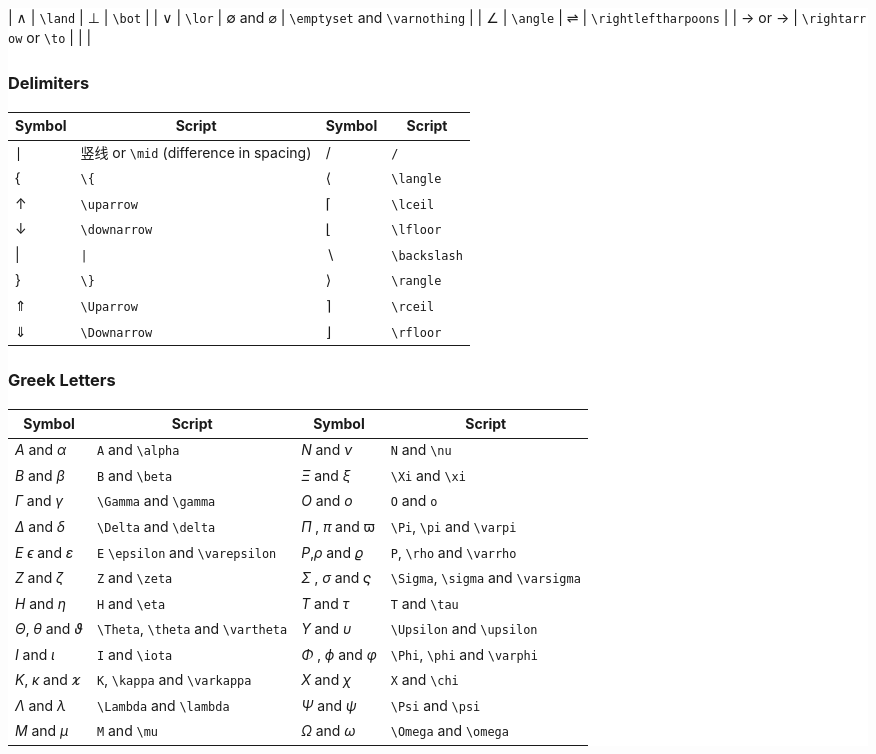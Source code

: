 | $\land$  | `\land`  | $\bot$  | `\bot`  |
| $\lor$  | `\lor`  | $\emptyset$ and $\varnothing$ | `\emptyset` and `\varnothing`  |
| $\angle$  | `\angle`  | $\rightleftharpoons$  | `\rightleftharpoons`  |
| $\rightarrow$ or $\to$   | `\rightarrow` or `\to` |  |  |



### Delimiters

| **Symbol**  | **Script**  | **Symbol**  | **Script**   |
| --- | --- | --- | --- |
| $\mid$ |  竖线 or `\mid` (difference in spacing) | $/$  | `/`  |
| $\{$  | `\{`  | $\langle$  | `\langle`  |
| $\uparrow$  | `\uparrow`  | $\lceil$  | `\lceil`  |
| $\downarrow$  | `\downarrow`  | $\lfloor$  | `\lfloor`  |
| $\|$  | `\|`  | $\backslash$ | `\backslash` |
| $\}$  | `\}`  | $\rangle$  | `\rangle`  |
| $\Uparrow$  | `\Uparrow`  | $\rceil$  | `\rceil`  |
| $\Downarrow$  | `\Downarrow`  | $\rfloor$  | `\rfloor`  |

### Greek Letters

| **Symbol**  | **Script**  | **Symbol**  | **Script**  |
| --- | --- | --- | --- |
| $A$ and $\alpha$  | `A` and ` \alpha `  | $N$ and $\nu$  | `N` and ` \nu `  |
| $B$ and $\beta$  | `B` and ` \beta `  |$\Xi$ and $\xi$  | ` \Xi ` and ` \xi `  |
| $\Gamma$ and $\gamma$  | ` \Gamma ` and ` \gamma `  | $O$ and $o$  | `O` and `o`  |
| $\Delta$ and $\delta$  | ` \Delta ` and ` \delta `  |$\Pi$ , $\pi$ and $\varpi$  | ` \Pi `, ` \pi ` and ` \varpi `  |
| $E$ $\epsilon$ and $\varepsilon$  | `E` ` \epsilon ` and ` \varepsilon `  | $P$,$\rho$ and $\varrho$  | `P`, ` \rho ` and ` \varrho `  |
| $Z$ and $\zeta$  | `Z` and ` \zeta `  |$\Sigma$ , $\sigma$ and $\varsigma$| ` \Sigma `, ` \sigma ` and ` \varsigma ` |
| $H$ and $\eta$  | `H` and ` \eta `  | $T$ and $\tau$  | `T` and ` \tau `  |
| $\Theta$, $\theta$ and $\vartheta$ | ` \Theta `, ` \theta ` and ` \vartheta ` |$\Upsilon$ and $\upsilon$  | ` \Upsilon ` and ` \upsilon `  |
| $I$ and $\iota$  | `I` and ` \iota `  |$\Phi$ , $\phi$ and $\varphi$  | ` \Phi `, ` \phi ` and ` \varphi `  |
| $K$, $\kappa$ and $\varkappa$  | `K`, ` \kappa ` and ` \varkappa `  | $X$ and $\chi$  | `X` and ` \chi `  |
| $\Lambda$ and $\lambda$  | ` \Lambda ` and ` \lambda `  |$\Psi$ and $\psi$  | ` \Psi ` and ` \psi `  |
| $M$ and $\mu$  | `M` and ` \mu `  |$\Omega$ and $\omega$  | ` \Omega ` and ` \omega `  |
